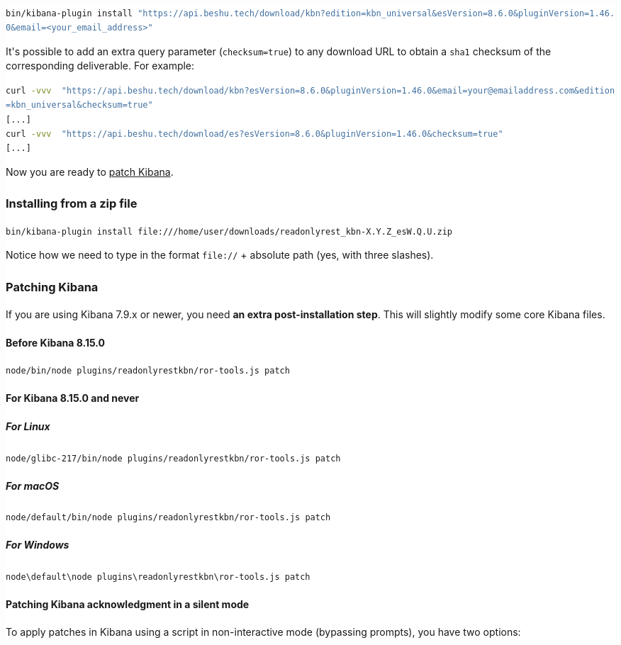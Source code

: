 ```bash
bin/kibana-plugin install "https://api.beshu.tech/download/kbn?edition=kbn_universal&esVersion=8.6.0&pluginVersion=1.46.0&email=<your_email_address>"
```

It's possible to add an extra query parameter (`checksum=true`) to any download URL to obtain a `sha1` checksum of the corresponding deliverable. For example:

```bash
curl -vvv  "https://api.beshu.tech/download/kbn?esVersion=8.6.0&pluginVersion=1.46.0&email=your@emailaddress.com&edition=kbn_universal&checksum=true" 
[...]
curl -vvv  "https://api.beshu.tech/download/es?esVersion=8.6.0&pluginVersion=1.46.0&checksum=true" 
[...]
```

Now you are ready to [patch Kibana](#patching-kibana).

### Installing from a zip file

```bash
bin/kibana-plugin install file:///home/user/downloads/readonlyrest_kbn-X.Y.Z_esW.Q.U.zip
```

Notice how we need to type in the format `file://` + absolute path (yes, with three slashes).

### Patching Kibana

If you are using Kibana 7.9.x or newer, you need **an extra post-installation step**. This will slightly modify some core Kibana files.

#### Before Kibana 8.15.0

```bash
node/bin/node plugins/readonlyrestkbn/ror-tools.js patch
```

#### For Kibana 8.15.0 and never

##### For Linux 

```bash
node/glibc-217/bin/node plugins/readonlyrestkbn/ror-tools.js patch
```

##### For macOS

```bash
node/default/bin/node plugins/readonlyrestkbn/ror-tools.js patch
```

##### For Windows

```shell
node\default\node plugins\readonlyrestkbn\ror-tools.js patch
```

#### Patching Kibana acknowledgment in a silent mode
To apply patches in Kibana using a script in non-interactive mode (bypassing prompts), you have two options:
